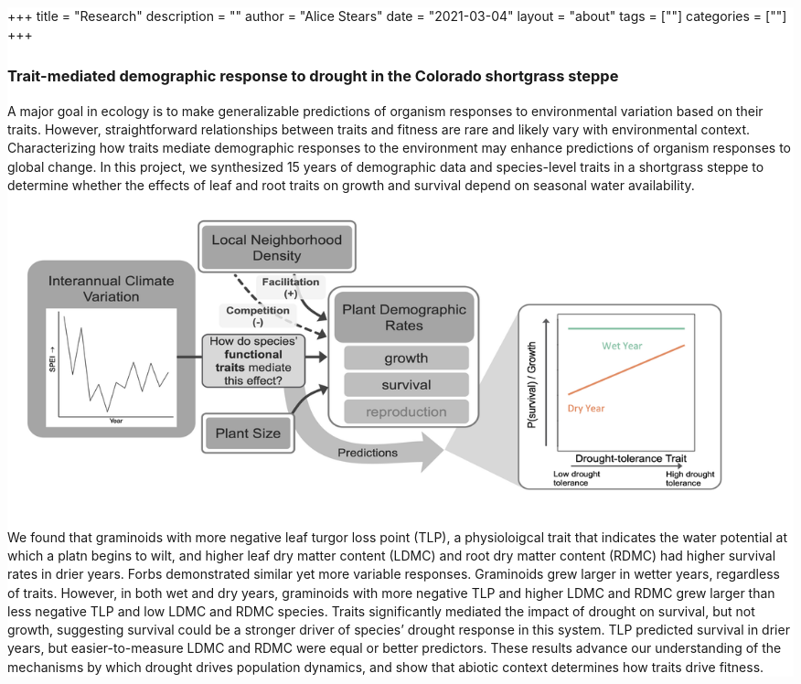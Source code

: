 +++
title = "Research"
description = ""
author = "Alice Stears"
date = "2021-03-04"
layout = "about"
tags = [""]
categories = [""]
+++

### Trait-mediated demographic response to drought in the Colorado shortgrass steppe 
A major goal in ecology is to make generalizable predictions of organism responses to environmental variation based on their traits. However, straightforward relationships between traits and fitness are rare and likely vary with environmental context. Characterizing how traits mediate demographic responses to the environment may enhance predictions of organism responses to global change. In this project, we synthesized 15 years of demographic data and species-level traits in a shortgrass steppe to determine whether the effects of leaf and root traits on growth and survival depend on seasonal water availability. 

<img src="images/Ecology2022_Figure1.jpg"
          alt="Conceptual diagram of the effects of traits, climate, and other factors of plant demographic rates"
          style=" width: 800px" />   
          
          
We found that graminoids with more negative leaf turgor loss point (TLP), a physioloigcal trait that indicates the water potential at which a platn begins to wilt, and higher leaf dry matter content (LDMC) and root dry matter content (RDMC) had higher survival rates in drier years. Forbs demonstrated similar yet more variable responses. Graminoids grew larger in wetter years, regardless of traits. However, in both wet and dry years, graminoids with more negative TLP and higher LDMC and RDMC grew larger than less negative TLP and low LDMC and RDMC species. Traits significantly mediated the impact of drought on survival, but not growth, suggesting survival could be a stronger driver of species’ drought response in this system. TLP predicted survival in drier years, but easier-to-measure LDMC and RDMC were equal or better predictors. These results advance our understanding of the mechanisms by which drought drives population dynamics, and show that abiotic context determines how traits drive fitness. 
